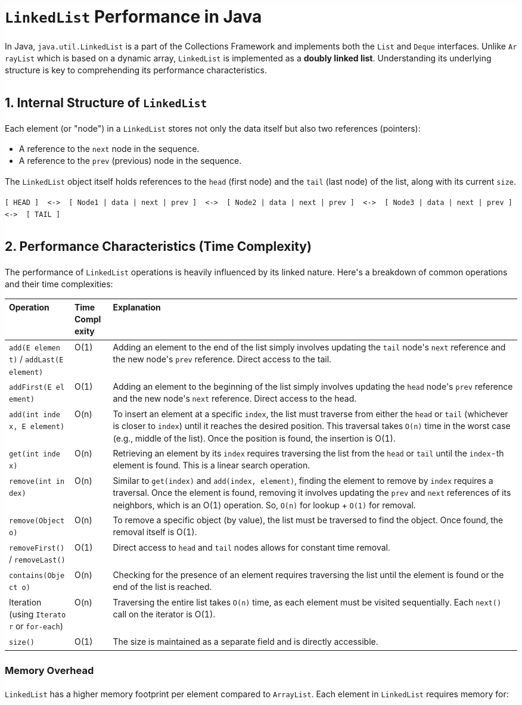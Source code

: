 `LinkedList` Performance in Java
=================================

In Java, `java.util.LinkedList` is a part of the Collections Framework and implements both the `List` and `Deque` interfaces. Unlike `ArrayList` which is based on a dynamic array, `LinkedList` is implemented as a **doubly linked list**. Understanding its underlying structure is key to comprehending its performance characteristics.

## 1. Internal Structure of `LinkedList`

Each element (or "node") in a `LinkedList` stores not only the data itself but also two references (pointers):

*   A reference to the `next` node in the sequence.
*   A reference to the `prev` (previous) node in the sequence.

The `LinkedList` object itself holds references to the `head` (first node) and the `tail` (last node) of the list, along with its current `size`.

```
[ HEAD ]  <->  [ Node1 | data | next | prev ]  <->  [ Node2 | data | next | prev ]  <->  [ Node3 | data | next | prev ]  <->  [ TAIL ]
```

## 2. Performance Characteristics (Time Complexity)

The performance of `LinkedList` operations is heavily influenced by its linked nature. Here's a breakdown of common operations and their time complexities:

| Operation                           | Time Complexity | Explanation                                                                                                                                                                                                                                                                                                        |
| :---------------------------------- | :-------------- | :----------------------------------------------------------------------------------------------------------------------------------------------------------------------------------------------------------------------------------------------------------------------------------------------------------------- |
| `add(E element)` / `addLast(E element)` | O(1)            | Adding an element to the end of the list simply involves updating the `tail` node's `next` reference and the new node's `prev` reference. Direct access to the tail.                                                                                                                                                  |
| `addFirst(E element)`               | O(1)            | Adding an element to the beginning of the list simply involves updating the `head` node's `prev` reference and the new node's `next` reference. Direct access to the head.                                                                                                                                              |
| `add(int index, E element)`         | O(n)            | To insert an element at a specific `index`, the list must traverse from either the `head` or `tail` (whichever is closer to `index`) until it reaches the desired position. This traversal takes `O(n)` time in the worst case (e.g., middle of the list). Once the position is found, the insertion is O(1).           |
| `get(int index)`                    | O(n)            | Retrieving an element by its `index` requires traversing the list from the `head` or `tail` until the `index`-th element is found. This is a linear search operation.                                                                                                                                              |
| `remove(int index)`                 | O(n)            | Similar to `get(index)` and `add(index, element)`, finding the element to remove by `index` requires a traversal. Once the element is found, removing it involves updating the `prev` and `next` references of its neighbors, which is an O(1) operation. So, `O(n)` for lookup + `O(1)` for removal.                  |
| `remove(Object o)`                  | O(n)            | To remove a specific object (by value), the list must be traversed to find the object. Once found, the removal itself is O(1).                                                                                                                                                                                      |
| `removeFirst()` / `removeLast()`    | O(1)            | Direct access to `head` and `tail` nodes allows for constant time removal.                                                                                                                                                                                                                                        |
| `contains(Object o)`                | O(n)            | Checking for the presence of an element requires traversing the list until the element is found or the end of the list is reached.                                                                                                                                                                                 |
| Iteration (using `Iterator` or `for-each`) | O(n)            | Traversing the entire list takes `O(n)` time, as each element must be visited sequentially. Each `next()` call on the iterator is O(1).                                                                                                                                                                      |
| `size()`                            | O(1)            | The size is maintained as a separate field and is directly accessible.                                                                                                                                                                                                                                             |

### Memory Overhead

`LinkedList` has a higher memory footprint per element compared to `ArrayList`. Each element in `LinkedList` requires memory for:
